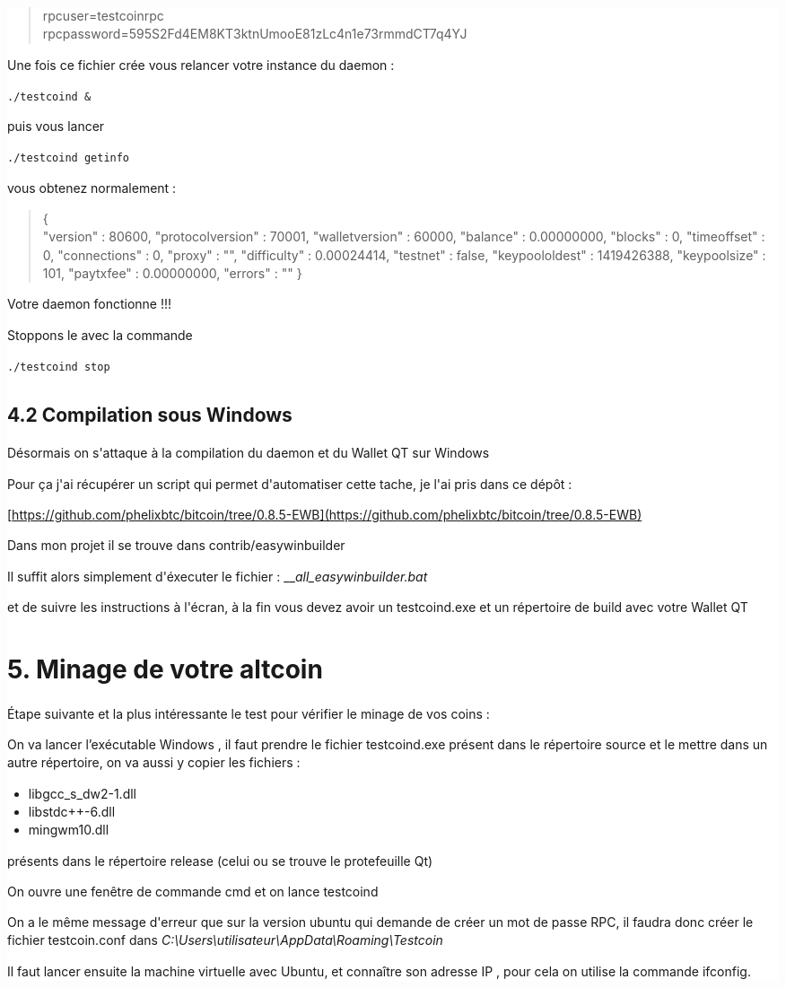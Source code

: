 > rpcuser=testcoinrpc  
> rpcpassword=595S2Fd4EM8KT3ktnUmooE81zLc4n1e73rmmdCT7q4YJ

Une fois ce fichier crée vous relancer votre instance du daemon :

    ./testcoind &

puis vous lancer

    ./testcoind getinfo

vous obtenez normalement :

> {  
> "version" : 80600, "protocolversion" : 70001, "walletversion" : 60000, "balance" : 0.00000000, "blocks" : 0, "timeoffset" : 0, "connections" : 0, "proxy" : "", "difficulty" : 0.00024414, "testnet" : false, "keypoololdest" : 1419426388, "keypoolsize" : 101, "paytxfee" : 0.00000000, "errors" : "" }

Votre daemon fonctionne !!!

Stoppons le avec la commande

    ./testcoind stop

## 4.2 Compilation sous Windows

Désormais on s'attaque à la compilation du daemon et du Wallet QT sur Windows

Pour ça j'ai récupérer un script qui permet d'automatiser cette tache, je l'ai pris dans ce dépôt :

[https://github.com/phelixbtc/bitcoin/tree/0.8.5-EWB](https://github.com/phelixbtc/bitcoin/tree/0.8.5-EWB)

Dans mon projet il se trouve dans contrib/easywinbuilder

Il suffit alors simplement d'éxecuter le fichier : ___all_easywinbuilder.bat_

et de suivre les instructions à l'écran, à la fin vous devez avoir un testcoind.exe et un répertoire de build avec votre Wallet QT

# 5\. Minage de votre altcoin

Étape suivante et la plus intéressante le test pour vérifier le minage de vos coins :

On va lancer l’exécutable Windows , il faut prendre le fichier testcoind.exe présent dans le répertoire source et le mettre dans un autre répertoire, on va aussi y copier les fichiers :

*   libgcc_s_dw2-1.dll
*   libstdc++-6.dll
*   mingwm10.dll

présents dans le répertoire release (celui ou se trouve le protefeuille Qt)

On ouvre une fenêtre de commande cmd et on lance testcoind

On a le même message d'erreur que sur la version ubuntu qui demande de créer un mot de passe RPC, il faudra donc créer le fichier testcoin.conf dans _C:\Users\utilisateur\AppData\Roaming\Testcoin_

Il faut lancer ensuite la machine virtuelle avec Ubuntu, et connaître son adresse IP , pour cela on utilise la commande ifconfig.
